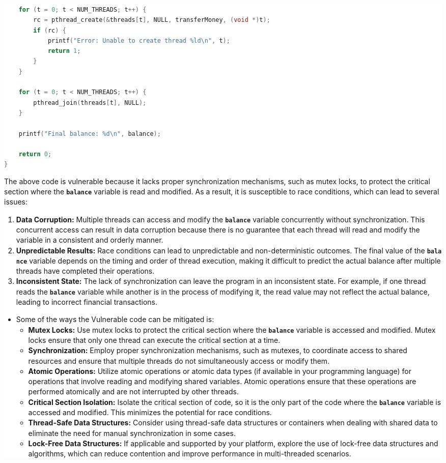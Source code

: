 ```c
    for (t = 0; t < NUM_THREADS; t++) {
        rc = pthread_create(&threads[t], NULL, transferMoney, (void *)t);
        if (rc) {
            printf("Error: Unable to create thread %ld\n", t);
            return 1;
        }
    }

    for (t = 0; t < NUM_THREADS; t++) {
        pthread_join(threads[t], NULL);
    }

    printf("Final balance: %d\n", balance);

    return 0;
}
```

The above code is vulnerable because it lacks proper synchronization mechanisms, such as mutex locks, to protect the critical section where the **`balance`** variable is read and modified. As a result, it is susceptible to race conditions, which can lead to several issues:

1. **Data Corruption:** Multiple threads can access and modify the **`balance`** variable concurrently without synchronization. This concurrent access can result in data corruption because there is no guarantee that each thread will read and modify the variable in a consistent and orderly manner.
2. **Unpredictable Results:** Race conditions can lead to unpredictable and non-deterministic outcomes. The final value of the **`balance`** variable depends on the timing and order of thread execution, making it difficult to predict the actual balance after multiple threads have completed their operations.
3. **Inconsistent State:** The lack of synchronization can leave the program in an inconsistent state. For example, if one thread reads the **`balance`** variable while another is in the process of modifying it, the read value may not reflect the actual balance, leading to incorrect financial transactions.

* Some of the ways the Vulnerable code can be mitigated is:
  * **Mutex Locks:** Use mutex locks to protect the critical section where the **`balance`** variable is accessed and modified. Mutex locks ensure that only one thread can execute the critical section at a time.
  * **Synchronization:** Employ proper synchronization mechanisms, such as mutexes, to coordinate access to shared resources and ensure that multiple threads do not simultaneously access or modify them.
  * **Atomic Operations:** Utilize atomic operations or atomic data types (if available in your programming language) for operations that involve reading and modifying shared variables. Atomic operations ensure that these operations are performed atomically and are not interrupted by other threads.
  * **Critical Section Isolation:** Isolate the critical section of code, so it is the only part of the code where the **`balance`** variable is accessed and modified. This minimizes the potential for race conditions.
  * **Thread-Safe Data Structures:** Consider using thread-safe data structures or containers when dealing with shared data to eliminate the need for manual synchronization in some cases.
  * **Lock-Free Data Structures:** If applicable and supported by your platform, explore the use of lock-free data structures and algorithms, which can reduce contention and improve performance in multi-threaded scenarios.
